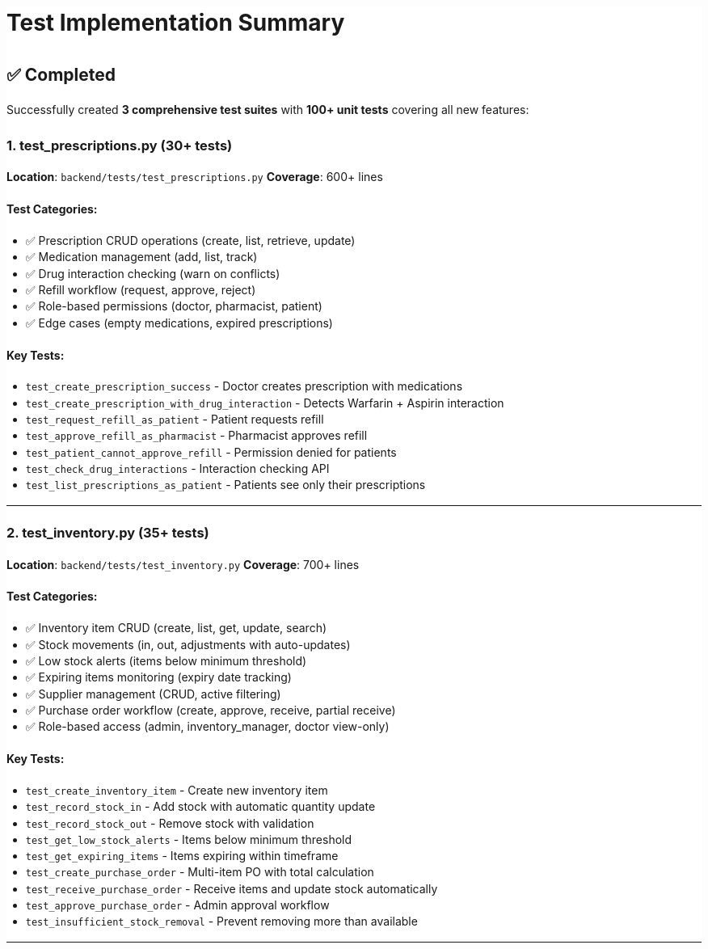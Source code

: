 # Test Implementation Summary

## ✅ Completed

Successfully created **3 comprehensive test suites** with **100+ unit tests** covering all new features:

### 1. test_prescriptions.py (30+ tests)
**Location**: `backend/tests/test_prescriptions.py`
**Coverage**: 600+ lines

#### Test Categories:
- ✅ Prescription CRUD operations (create, list, retrieve, update)
- ✅ Medication management (add, list, track)
- ✅ Drug interaction checking (warn on conflicts)
- ✅ Refill workflow (request, approve, reject)
- ✅ Role-based permissions (doctor, pharmacist, patient)
- ✅ Edge cases (empty medications, expired prescriptions)

#### Key Tests:
- `test_create_prescription_success` - Doctor creates prescription with medications
- `test_create_prescription_with_drug_interaction` - Detects Warfarin + Aspirin interaction
- `test_request_refill_as_patient` - Patient requests refill
- `test_approve_refill_as_pharmacist` - Pharmacist approves refill
- `test_patient_cannot_approve_refill` - Permission denied for patients
- `test_check_drug_interactions` - Interaction checking API
- `test_list_prescriptions_as_patient` - Patients see only their prescriptions

---

### 2. test_inventory.py (35+ tests)
**Location**: `backend/tests/test_inventory.py`
**Coverage**: 700+ lines

#### Test Categories:
- ✅ Inventory item CRUD (create, list, get, update, search)
- ✅ Stock movements (in, out, adjustments with auto-updates)
- ✅ Low stock alerts (items below minimum threshold)
- ✅ Expiring items monitoring (expiry date tracking)
- ✅ Supplier management (CRUD, active filtering)
- ✅ Purchase order workflow (create, approve, receive, partial receive)
- ✅ Role-based access (admin, inventory_manager, doctor view-only)

#### Key Tests:
- `test_create_inventory_item` - Create new inventory item
- `test_record_stock_in` - Add stock with automatic quantity update
- `test_record_stock_out` - Remove stock with validation
- `test_get_low_stock_alerts` - Items below minimum threshold
- `test_get_expiring_items` - Items expiring within timeframe
- `test_create_purchase_order` - Multi-item PO with total calculation
- `test_receive_purchase_order` - Receive items and update stock automatically
- `test_approve_purchase_order` - Admin approval workflow
- `test_insufficient_stock_removal` - Prevent removing more than available

---